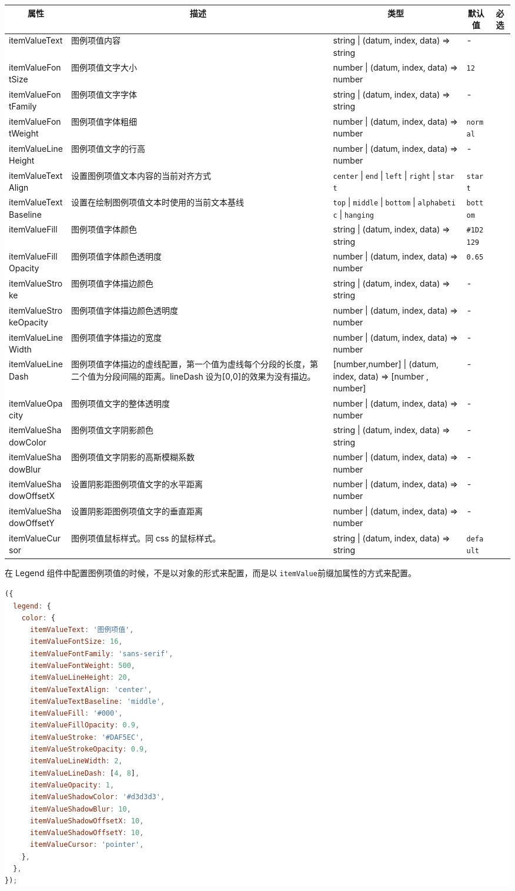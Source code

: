 | 属性                   | 描述                                                                                                                     | 类型                                                         | 默认值    | 必选 |
| ---------------------- | ------------------------------------------------------------------------------------------------------------------------ | ------------------------------------------------------------ | --------- | ---- |
| itemValueText          | 图例项值内容                                                                                                             | string \| (datum, index, data) => string                     | -         |      |
| itemValueFontSize      | 图例项值文字大小                                                                                                         | number \| (datum, index, data) => number                     | `12`      |      |
| itemValueFontFamily    | 图例项值文字字体                                                                                                         | string \| (datum, index, data) => string                     | -         |      |
| itemValueFontWeight    | 图例项值字体粗细                                                                                                         | number \| (datum, index, data) => number                     | `normal`  |      |
| itemValueLineHeight    | 图例项值文字的行高                                                                                                       | number \| (datum, index, data) => number                     | -         |      |
| itemValueTextAlign     | 设置图例项值文本内容的当前对齐方式                                                                                       | `center` \| `end` \| `left` \| `right` \| `start`            | `start`   |      |
| itemValueTextBaseline  | 设置在绘制图例项值文本时使用的当前文本基线                                                                               | `top` \| `middle` \| `bottom` \| `alphabetic` \| `hanging`   | `bottom`  |      |
| itemValueFill          | 图例项值字体颜色                                                                                                         | string \| (datum, index, data) => string                     | `#1D2129` |      |
| itemValueFillOpacity   | 图例项值字体颜色透明度                                                                                                   | number \| (datum, index, data) => number                     | `0.65`    |      |
| itemValueStroke        | 图例项值字体描边颜色                                                                                                     | string \| (datum, index, data) => string                     | -         |      |
| itemValueStrokeOpacity | 图例项值字体描边颜色透明度                                                                                               | number \| (datum, index, data) => number                     | -         |      |
| itemValueLineWidth     | 图例项值字体描边的宽度                                                                                                   | number \| (datum, index, data) => number                     | -         |      |
| itemValueLineDash      | 图例项值字体描边的虚线配置，第一个值为虚线每个分段的长度，第二个值为分段间隔的距离。lineDash 设为[0,0]的效果为没有描边。 | [number,number] \| (datum, index, data) => [number , number] | -         |      |
| itemValueOpacity       | 图例项值文字的整体透明度                                                                                                 | number \| (datum, index, data) => number                     | -         |      |
| itemValueShadowColor   | 图例项值文字阴影颜色                                                                                                     | string \| (datum, index, data) => string                     | -         |      |
| itemValueShadowBlur    | 图例项值文字阴影的高斯模糊系数                                                                                           | number \| (datum, index, data) => number                     | -         |      |
| itemValueShadowOffsetX | 设置阴影距图例项值文字的水平距离                                                                                         | number \| (datum, index, data) => number                     | -         |      |
| itemValueShadowOffsetY | 设置阴影距图例项值文字的垂直距离                                                                                         | number \| (datum, index, data) => number                     | -         |      |
| itemValueCursor        | 图例项值鼠标样式。同 css 的鼠标样式。                                                                                    | string \| (datum, index, data) => string                     | `default` |      |

在 Legend 组件中配置图例项值的时候，不是以对象的形式来配置，而是以 `itemValue`前缀加属性的方式来配置。

```js
({
  legend: {
    color: {
      itemValueText: '图例项值',
      itemValueFontSize: 16,
      itemValueFontFamily: 'sans-serif',
      itemValueFontWeight: 500,
      itemValueLineHeight: 20,
      itemValueTextAlign: 'center',
      itemValueTextBaseline: 'middle',
      itemValueFill: '#000',
      itemValueFillOpacity: 0.9,
      itemValueStroke: '#DAF5EC',
      itemValueStrokeOpacity: 0.9,
      itemValueLineWidth: 2,
      itemValueLineDash: [4, 8],
      itemValueOpacity: 1,
      itemValueShadowColor: '#d3d3d3',
      itemValueShadowBlur: 10,
      itemValueShadowOffsetX: 10,
      itemValueShadowOffsetY: 10,
      itemValueCursor: 'pointer',
    },
  },
});
```
